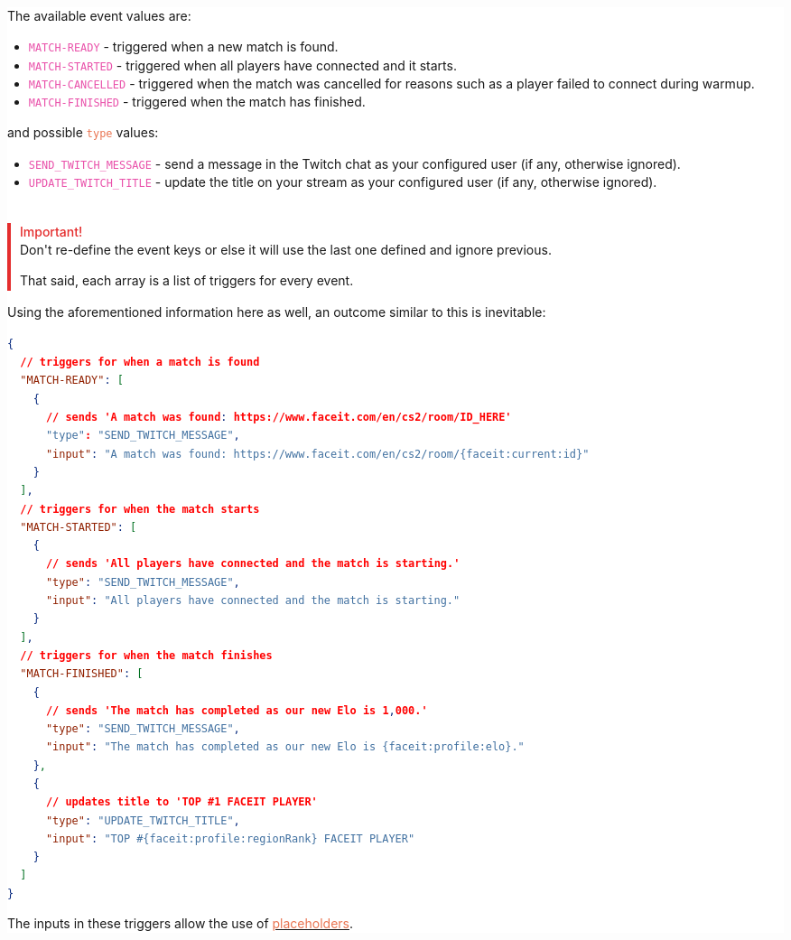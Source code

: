 The available event values are:

- <code style="color:rgb(233, 81, 170);">MATCH-READY</code> - triggered when a new match is found.
- <code style="color:rgb(233, 81, 170);">MATCH-STARTED</code> - triggered when all players have connected and it starts.
- <code style="color:rgb(233, 81, 170);">MATCH-CANCELLED</code> - triggered when the match was cancelled for reasons such as a player failed to connect during warmup.
- <code style="color:rgb(233, 81, 170);">MATCH-FINISHED</code> - triggered when the match has finished.

and possible <code style="color: #E97451;">type</code> values:

- <code style="color:rgb(233, 81, 170);">SEND_TWITCH_MESSAGE</code> - send a message in the Twitch chat as your configured user (if any, otherwise ignored).
- <code style="color:rgb(233, 81, 170);">UPDATE_TWITCH_TITLE</code> - update the title on your stream as your configured user (if any, otherwise ignored).

</br>
<div style="border-left: 4px solid rgb(228, 44, 44);padding-left: 10px;">
  <p style="font-weight: 500;padding: 0;margin:0;color: rgb(228, 44, 44);">Important!</p>
  <p style="padding: 0;margin:0;">Don't re-define the event keys or else it will use the last one defined and ignore previous.</p>
  <p>That said, each array is a list of triggers for every event.</p>
</div>

Using the aforementioned information here as well, an outcome similar to this is inevitable:
```json
{
  // triggers for when a match is found
  "MATCH-READY": [
    {
      // sends 'A match was found: https://www.faceit.com/en/cs2/room/ID_HERE'
      "type": "SEND_TWITCH_MESSAGE",
      "input": "A match was found: https://www.faceit.com/en/cs2/room/{faceit:current:id}"
    }
  ],
  // triggers for when the match starts
  "MATCH-STARTED": [
    {
      // sends 'All players have connected and the match is starting.'
      "type": "SEND_TWITCH_MESSAGE",
      "input": "All players have connected and the match is starting."
    }
  ],
  // triggers for when the match finishes
  "MATCH-FINISHED": [
    {
      // sends 'The match has completed as our new Elo is 1,000.'
      "type": "SEND_TWITCH_MESSAGE",
      "input": "The match has completed as our new Elo is {faceit:profile:elo}."
    },
    {
      // updates title to 'TOP #1 FACEIT PLAYER'
      "type": "UPDATE_TWITCH_TITLE",
      "input": "TOP #{faceit:profile:regionRank} FACEIT PLAYER"
    }
  ]
}
```
The inputs in these triggers allow the use of [<span style="color: #E97451 !important;">placeholders</span>](#placeholders).
